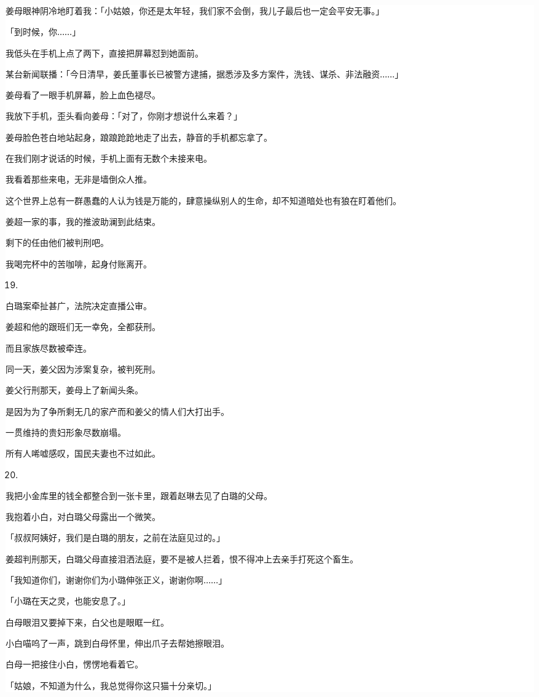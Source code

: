 姜母眼神阴冷地盯着我：「小姑娘，你还是太年轻，我们家不会倒，我儿子最后也一定会平安无事。」

「到时候，你……」

我低头在手机上点了两下，直接把屏幕怼到她面前。

某台新闻联播：「今日清早，姜氏董事长已被警方逮捕，据悉涉及多方案件，洗钱、谋杀、非法融资……」

姜母看了一眼手机屏幕，脸上血色褪尽。

我放下手机，歪头看向姜母：「对了，你刚才想说什么来着？」

姜母脸色苍白地站起身，踉踉跄跄地走了出去，静音的手机都忘拿了。

在我们刚才说话的时候，手机上面有无数个未接来电。

我看着那些来电，无非是墙倒众人推。

这个世界上总有一群愚蠢的人认为钱是万能的，肆意操纵别人的生命，却不知道暗处也有狼在盯着他们。

姜超一家的事，我的推波助澜到此结束。

剩下的任由他们被判刑吧。

我喝完杯中的苦咖啡，起身付账离开。

19.

白璐案牵扯甚广，法院决定直播公审。

姜超和他的跟班们无一幸免，全都获刑。

而且家族尽数被牵连。

同一天，姜父因为涉案复杂，被判死刑。

姜父行刑那天，姜母上了新闻头条。

是因为为了争所剩无几的家产而和姜父的情人们大打出手。

一贯维持的贵妇形象尽数崩塌。

所有人唏嘘感叹，国民夫妻也不过如此。

20.

我把小金库里的钱全都整合到一张卡里，跟着赵琳去见了白璐的父母。

我抱着小白，对白璐父母露出一个微笑。

「叔叔阿姨好，我们是白璐的朋友，之前在法庭见过的。」

姜超判刑那天，白璐父母直接泪洒法庭，要不是被人拦着，恨不得冲上去亲手打死这个畜生。

「我知道你们，谢谢你们为小璐伸张正义，谢谢你啊……」

「小璐在天之灵，也能安息了。」

白母眼泪又要掉下来，白父也是眼眶一红。

小白喵呜了一声，跳到白母怀里，伸出爪子去帮她擦眼泪。

白母一把接住小白，愣愣地看着它。

「姑娘，不知道为什么，我总觉得你这只猫十分亲切。」
